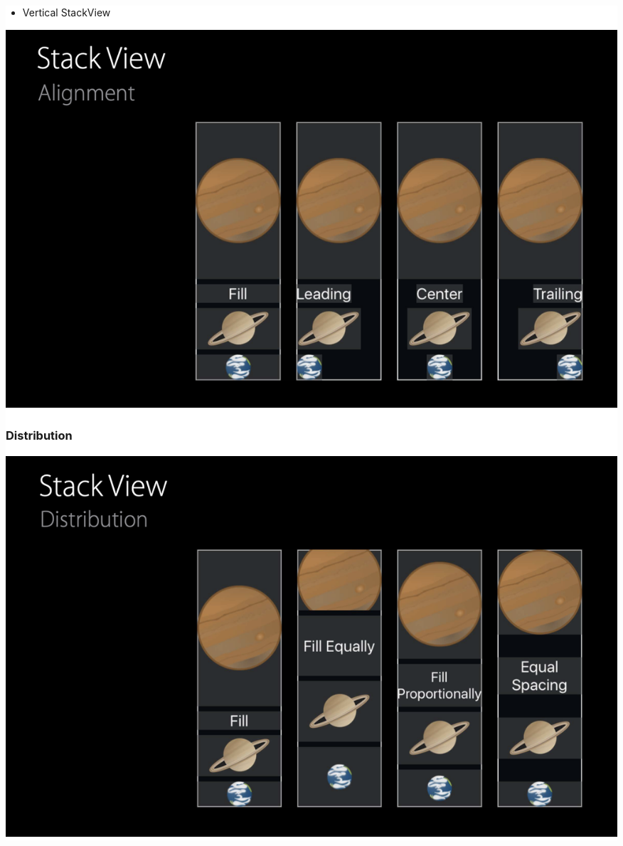 
- Vertical StackView

![](/WWDC2015/images/Mysteries-of-Auto-Layout-Part-1/Untitled3.png)

### Distribution

![](/WWDC2015/images/Mysteries-of-Auto-Layout-Part-1/Untitled4.png)
